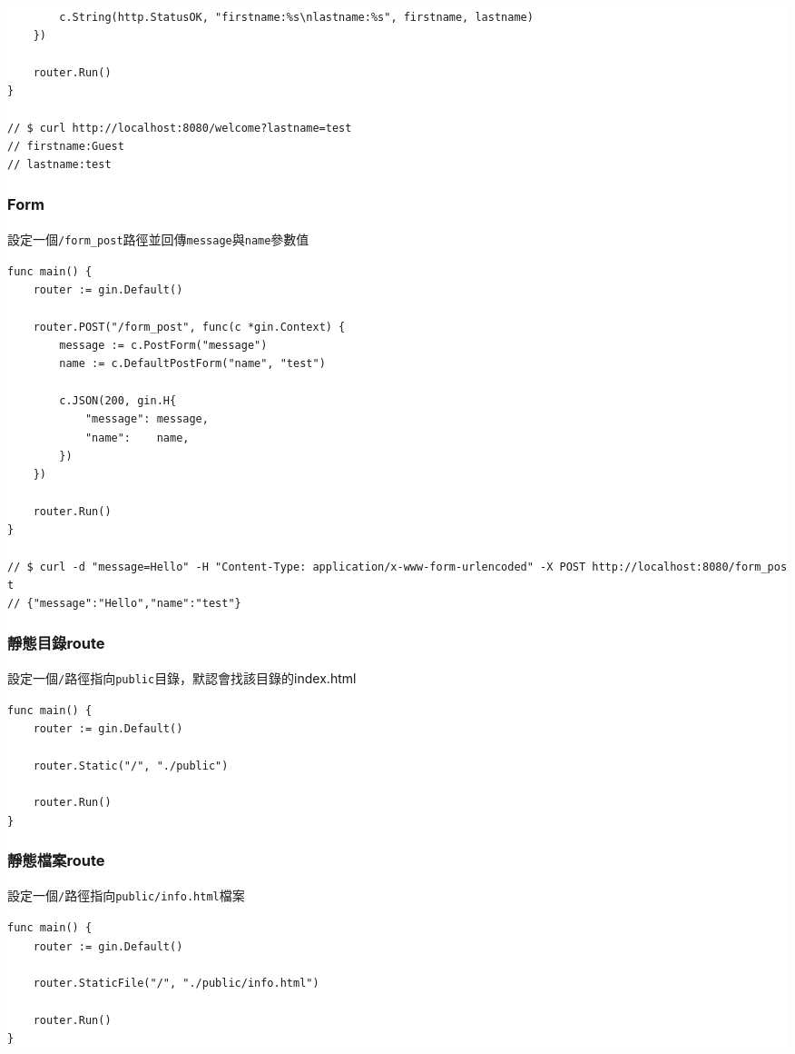             c.String(http.StatusOK, "firstname:%s\nlastname:%s", firstname, lastname)
        })
        
        router.Run()
    }

    // $ curl http://localhost:8080/welcome?lastname=test
    // firstname:Guest
    // lastname:test

### Form

設定一個`/form_post`路徑並回傳`message`與`name`參數值

    func main() {
        router := gin.Default()

        router.POST("/form_post", func(c *gin.Context) {
            message := c.PostForm("message")
            name := c.DefaultPostForm("name", "test")

            c.JSON(200, gin.H{
                "message": message,
                "name":    name,
            })
        })

        router.Run()
    }

    // $ curl -d "message=Hello" -H "Content-Type: application/x-www-form-urlencoded" -X POST http://localhost:8080/form_post
    // {"message":"Hello","name":"test"}

### 靜態目錄route

設定一個`/`路徑指向`public`目錄，默認會找該目錄的index.html

    func main() {
        router := gin.Default()
        
        router.Static("/", "./public")

        router.Run()
    }

### 靜態檔案route

設定一個`/`路徑指向`public/info.html`檔案

    func main() {
        router := gin.Default()
        
        router.StaticFile("/", "./public/info.html")

        router.Run()
    }
